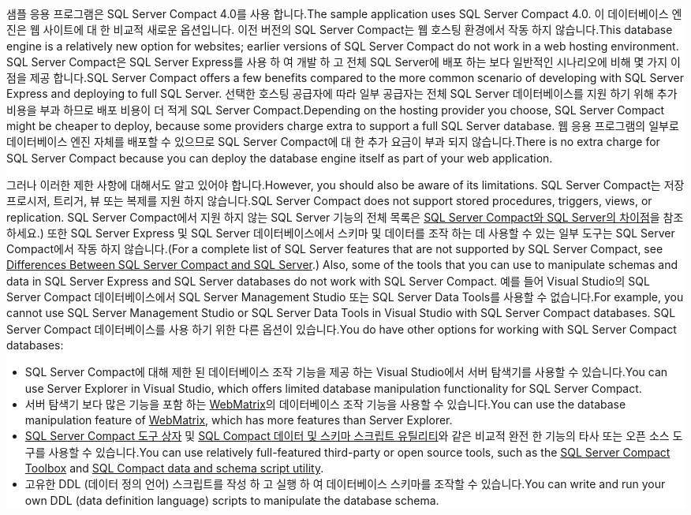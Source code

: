 <span data-ttu-id="d9cf8-122">샘플 응용 프로그램은 SQL Server Compact 4.0를 사용 합니다.</span><span class="sxs-lookup"><span data-stu-id="d9cf8-122">The sample application uses SQL Server Compact 4.0.</span></span> <span data-ttu-id="d9cf8-123">이 데이터베이스 엔진은 웹 사이트에 대 한 비교적 새로운 옵션입니다. 이전 버전의 SQL Server Compact는 웹 호스팅 환경에서 작동 하지 않습니다.</span><span class="sxs-lookup"><span data-stu-id="d9cf8-123">This database engine is a relatively new option for websites; earlier versions of SQL Server Compact do not work in a web hosting environment.</span></span> <span data-ttu-id="d9cf8-124">SQL Server Compact은 SQL Server Express를 사용 하 여 개발 하 고 전체 SQL Server에 배포 하는 보다 일반적인 시나리오에 비해 몇 가지 이점을 제공 합니다.</span><span class="sxs-lookup"><span data-stu-id="d9cf8-124">SQL Server Compact offers a few benefits compared to the more common scenario of developing with SQL Server Express and deploying to full SQL Server.</span></span> <span data-ttu-id="d9cf8-125">선택한 호스팅 공급자에 따라 일부 공급자는 전체 SQL Server 데이터베이스를 지원 하기 위해 추가 비용을 부과 하므로 배포 비용이 더 적게 SQL Server Compact.</span><span class="sxs-lookup"><span data-stu-id="d9cf8-125">Depending on the hosting provider you choose, SQL Server Compact might be cheaper to deploy, because some providers charge extra to support a full SQL Server database.</span></span> <span data-ttu-id="d9cf8-126">웹 응용 프로그램의 일부로 데이터베이스 엔진 자체를 배포할 수 있으므로 SQL Server Compact에 대 한 추가 요금이 부과 되지 않습니다.</span><span class="sxs-lookup"><span data-stu-id="d9cf8-126">There is no extra charge for SQL Server Compact because you can deploy the database engine itself as part of your web application.</span></span>

<span data-ttu-id="d9cf8-127">그러나 이러한 제한 사항에 대해서도 알고 있어야 합니다.</span><span class="sxs-lookup"><span data-stu-id="d9cf8-127">However, you should also be aware of its limitations.</span></span> <span data-ttu-id="d9cf8-128">SQL Server Compact는 저장 프로시저, 트리거, 뷰 또는 복제를 지원 하지 않습니다.</span><span class="sxs-lookup"><span data-stu-id="d9cf8-128">SQL Server Compact does not support stored procedures, triggers, views, or replication.</span></span> <span data-ttu-id="d9cf8-129">SQL Server Compact에서 지원 하지 않는 SQL Server 기능의 전체 목록은 [SQL Server Compact와 SQL Server의 차이점](https://msdn.microsoft.com/library/bb896140.aspx)을 참조 하세요.) 또한 SQL Server Express 및 SQL Server 데이터베이스에서 스키마 및 데이터를 조작 하는 데 사용할 수 있는 일부 도구는 SQL Server Compact에서 작동 하지 않습니다.</span><span class="sxs-lookup"><span data-stu-id="d9cf8-129">(For a complete list of SQL Server features that are not supported by SQL Server Compact, see [Differences Between SQL Server Compact and SQL Server](https://msdn.microsoft.com/library/bb896140.aspx).) Also, some of the tools that you can use to manipulate schemas and data in SQL Server Express and SQL Server databases do not work with SQL Server Compact.</span></span> <span data-ttu-id="d9cf8-130">예를 들어 Visual Studio의 SQL Server Compact 데이터베이스에서 SQL Server Management Studio 또는 SQL Server Data Tools를 사용할 수 없습니다.</span><span class="sxs-lookup"><span data-stu-id="d9cf8-130">For example, you cannot use SQL Server Management Studio or SQL Server Data Tools in Visual Studio with SQL Server Compact databases.</span></span> <span data-ttu-id="d9cf8-131">SQL Server Compact 데이터베이스를 사용 하기 위한 다른 옵션이 있습니다.</span><span class="sxs-lookup"><span data-stu-id="d9cf8-131">You do have other options for working with SQL Server Compact databases:</span></span>

- <span data-ttu-id="d9cf8-132">SQL Server Compact에 대해 제한 된 데이터베이스 조작 기능을 제공 하는 Visual Studio에서 서버 탐색기를 사용할 수 있습니다.</span><span class="sxs-lookup"><span data-stu-id="d9cf8-132">You can use Server Explorer in Visual Studio, which offers limited database manipulation functionality for SQL Server Compact.</span></span>
- <span data-ttu-id="d9cf8-133">서버 탐색기 보다 많은 기능을 포함 하는 [WebMatrix](https://www.microsoft.com/web/webmatrix/)의 데이터베이스 조작 기능을 사용할 수 있습니다.</span><span class="sxs-lookup"><span data-stu-id="d9cf8-133">You can use the database manipulation feature of [WebMatrix](https://www.microsoft.com/web/webmatrix/), which has more features than Server Explorer.</span></span>
- <span data-ttu-id="d9cf8-134">[SQL Server Compact 도구 상자](https://github.com/ErikEJ/SqlCeToolbox) 및 [SQL Compact 데이터 및 스키마 스크립트 유틸리티](https://github.com/ErikEJ/SqlCeToolbox)와 같은 비교적 완전 한 기능의 타사 또는 오픈 소스 도구를 사용할 수 있습니다.</span><span class="sxs-lookup"><span data-stu-id="d9cf8-134">You can use relatively full-featured third-party or open source tools, such as the [SQL Server Compact Toolbox](https://github.com/ErikEJ/SqlCeToolbox) and [SQL Compact data and schema script utility](https://github.com/ErikEJ/SqlCeToolbox).</span></span>
- <span data-ttu-id="d9cf8-135">고유한 DDL (데이터 정의 언어) 스크립트를 작성 하 고 실행 하 여 데이터베이스 스키마를 조작할 수 있습니다.</span><span class="sxs-lookup"><span data-stu-id="d9cf8-135">You can write and run your own DDL (data definition language) scripts to manipulate the database schema.</span></span>

